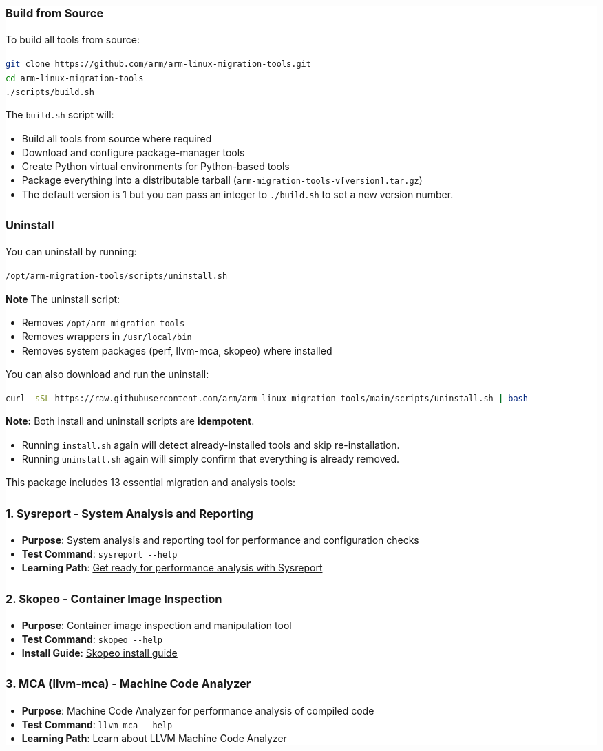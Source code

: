 ### Build from Source

To build all tools from source:

```bash
git clone https://github.com/arm/arm-linux-migration-tools.git
cd arm-linux-migration-tools
./scripts/build.sh 
```

The `build.sh` script will:
- Build all tools from source where required
- Download and configure package-manager tools
- Create Python virtual environments for Python-based tools
- Package everything into a distributable tarball (`arm-migration-tools-v[version].tar.gz`)
- The default version is 1 but you can pass an integer to `./build.sh` to set a new version number.

### Uninstall

You can uninstall by running:

```bash
/opt/arm-migration-tools/scripts/uninstall.sh
```
**Note** 
The uninstall script:
- Removes `/opt/arm-migration-tools`  
- Removes wrappers in `/usr/local/bin`  
- Removes system packages (perf, llvm-mca, skopeo) where installed  

You can also download and run the uninstall:

```bash
curl -sSL https://raw.githubusercontent.com/arm/arm-linux-migration-tools/main/scripts/uninstall.sh | bash
```

**Note:** Both install and uninstall scripts are **idempotent**.  
- Running `install.sh` again will detect already-installed tools and skip re-installation.  
- Running `uninstall.sh` again will simply confirm that everything is already removed.

This package includes 13 essential migration and analysis tools:

### 1. **Sysreport** - System Analysis and Reporting
- **Purpose**: System analysis and reporting tool for performance and configuration checks
- **Test Command**: `sysreport --help`
- **Learning Path**: [Get ready for performance analysis with Sysreport](https://learn.arm.com/learning-paths/servers-and-cloud-computing/sysreport/)

### 2. **Skopeo** - Container Image Inspection
- **Purpose**: Container image inspection and manipulation tool
- **Test Command**: `skopeo --help`
- **Install Guide**: [Skopeo install guide](https://learn.arm.com/install-guides/skopeo/)

### 3. **MCA (llvm-mca)** - Machine Code Analyzer
- **Purpose**: Machine Code Analyzer for performance analysis of compiled code
- **Test Command**: `llvm-mca --help`
- **Learning Path**: [Learn about LLVM Machine Code Analyzer](https://learn.arm.com/learning-paths/cross-platform/mca-godbolt/)
